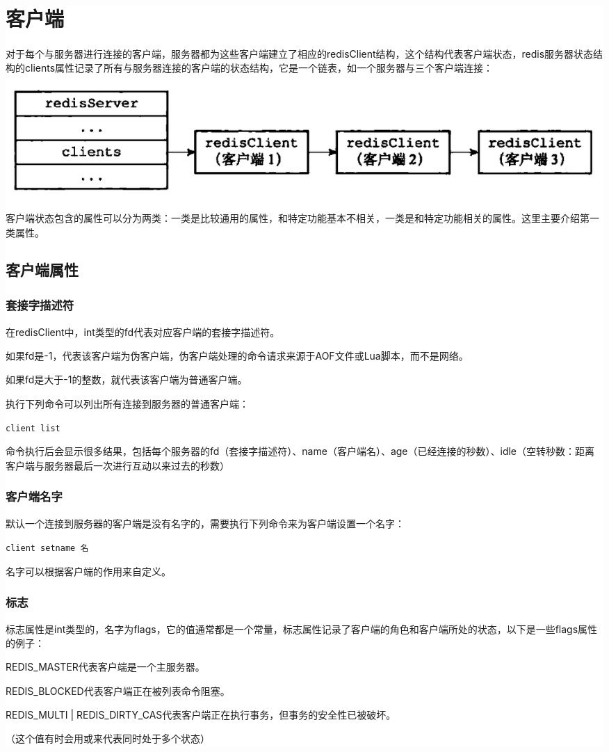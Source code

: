 # 客户端

对于每个与服务器进行连接的客户端，服务器都为这些客户端建立了相应的redisClient结构，这个结构代表客户端状态，redis服务器状态结构的clients属性记录了所有与服务器连接的客户端的状态结构，它是一个链表，如一个服务器与三个客户端连接：

![QQ图片20200615224324](QQ图片20200615224324.png)

客户端状态包含的属性可以分为两类：一类是比较通用的属性，和特定功能基本不相关，一类是和特定功能相关的属性。这里主要介绍第一类属性。

## 客户端属性

### 套接字描述符

在redisClient中，int类型的fd代表对应客户端的套接字描述符。

如果fd是-1，代表该客户端为伪客户端，伪客户端处理的命令请求来源于AOF文件或Lua脚本，而不是网络。

如果fd是大于-1的整数，就代表该客户端为普通客户端。

执行下列命令可以列出所有连接到服务器的普通客户端：

~~~
client list
~~~

命令执行后会显示很多结果，包括每个服务器的fd（套接字描述符）、name（客户端名）、age（已经连接的秒数）、idle（空转秒数：距离客户端与服务器最后一次进行互动以来过去的秒数）

### 客户端名字

默认一个连接到服务器的客户端是没有名字的，需要执行下列命令来为客户端设置一个名字：

~~~
client setname 名
~~~

名字可以根据客户端的作用来自定义。

### 标志

标志属性是int类型的，名字为flags，它的值通常都是一个常量，标志属性记录了客户端的角色和客户端所处的状态，以下是一些flags属性的例子：

REDIS_MASTER代表客户端是一个主服务器。

REDIS_BLOCKED代表客户端正在被列表命令阻塞。

REDIS_MULTI | REDIS_DIRTY_CAS代表客户端正在执行事务，但事务的安全性已被破坏。

（这个值有时会用或来代表同时处于多个状态）
